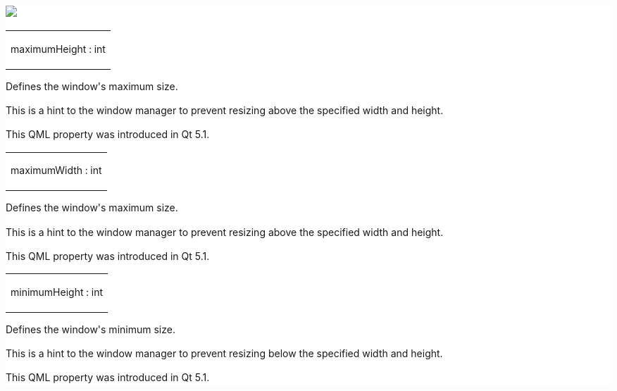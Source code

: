 ![](https://developer.ubuntu.com/static/devportal_uploaded/2ab422e0-e2b8-4c38-bd67-2dd48c60987e-api/apps/qml/sdk-15.04.4/QtQuick.Window.Window/images/screen-and-window-dimensions.jpg)

<table>
<colgroup>
<col width="100%" />
</colgroup>
<tbody>
<tr class="odd">
<td><p><span id="maximumHeight-prop"></span><span class="name">maximumHeight</span> : <span class="type">int</span></p></td>
</tr>
</tbody>
</table>

Defines the window's maximum size.

This is a hint to the window manager to prevent resizing above the specified width and height.

This QML property was introduced in Qt 5.1.

<table>
<colgroup>
<col width="100%" />
</colgroup>
<tbody>
<tr class="odd">
<td><p><span id="maximumWidth-prop"></span><span class="name">maximumWidth</span> : <span class="type">int</span></p></td>
</tr>
</tbody>
</table>

Defines the window's maximum size.

This is a hint to the window manager to prevent resizing above the specified width and height.

This QML property was introduced in Qt 5.1.

<table>
<colgroup>
<col width="100%" />
</colgroup>
<tbody>
<tr class="odd">
<td><p><span id="minimumHeight-prop"></span><span class="name">minimumHeight</span> : <span class="type">int</span></p></td>
</tr>
</tbody>
</table>

Defines the window's minimum size.

This is a hint to the window manager to prevent resizing below the specified width and height.

This QML property was introduced in Qt 5.1.
